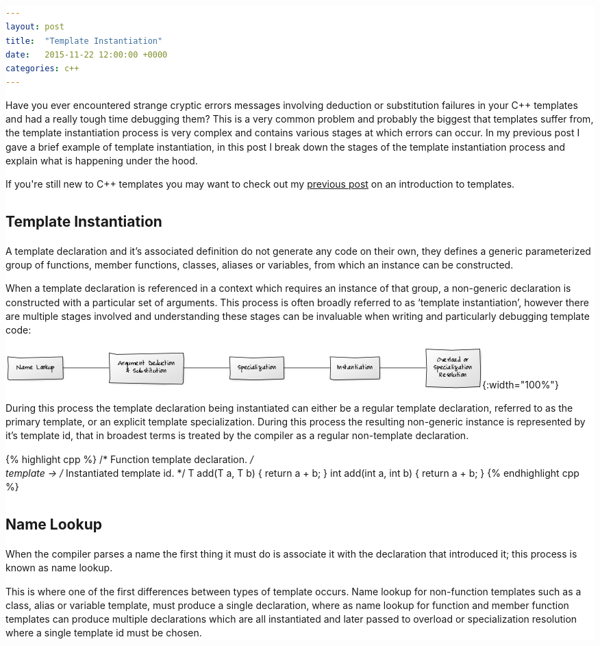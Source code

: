 ```yaml
---
layout: post
title:  "Template Instantiation"
date:   2015-11-22 12:00:00 +0000
categories: c++
---
```


Have you ever encountered strange cryptic errors messages involving deduction or substitution failures in your C\+\+ templates and had a really tough time debugging them? This is a very common problem and probably the biggest that templates suffer from, the template instantiation process is very complex and contains various stages at which errors can occur. In my previous post I gave a brief example of template instantiation, in this post I break down the stages of the template instantiation process and explain what is happening under the hood.

If you're still new to C\+\+ templates you may want to check out my [previous post][introduction-to-templates] on an introduction to templates.

## Template Instantiation

A template declaration and it’s associated definition do not generate any code on their own, they defines a generic parameterized group of functions, member functions, classes, aliases or variables, from which an instance can be constructed.

When a template declaration is referenced in a context which requires an instance of that group, a non-generic declaration is constructed with a particular set of arguments. This process is often broadly referred to as ‘template instantiation’, however there are multiple stages involved and understanding these stages can be invaluable when writing and particularly debugging template code:

![alt text](https://github.com/AerialMantis/aerialmantis.github.io/raw/master/images/template-instantiation.png "Game Jam 2015"){:width="100%"}

During this process the template declaration being instantiated can either be a regular template declaration, referred to as the primary template, or an explicit template specialization. During this process the resulting non-generic instance is represented by it’s template id, that in broadest terms is treated by the compiler as a regular non-template declaration.

{% highlight cpp %}
/* Function template declaration. */   
template <typename T>                 ->  /* Instantiated template id. */
T add(T a, T b) { return a + b; }         int add<int>(int a, int b) { return a + b; }
{% endhighlight cpp %}

## Name Lookup

When the compiler parses a name the first thing it must do is associate it with the declaration that introduced it; this process is known as name lookup.

This is where one of the first differences between types of template occurs. Name lookup for non-function templates such as a class, alias or variable template, must produce a single declaration, where as name lookup for function and member function templates can produce multiple declarations which are all instantiated and later passed to overload or specialization resolution where a single template id must be chosen.


[introduction-to-templates]: http://www.aerialmantis.co.uk/blog/2015/09/19/introduction-to-templates/
[cpp-samples]: https://github.com/AerialMantis/cpp_samples/tree/master/blog
[sfinae]: http://en.cppreference.com/w/cpp/language/sfinae
[odr]: http://en.cppreference.com/w/cpp/language/definition
